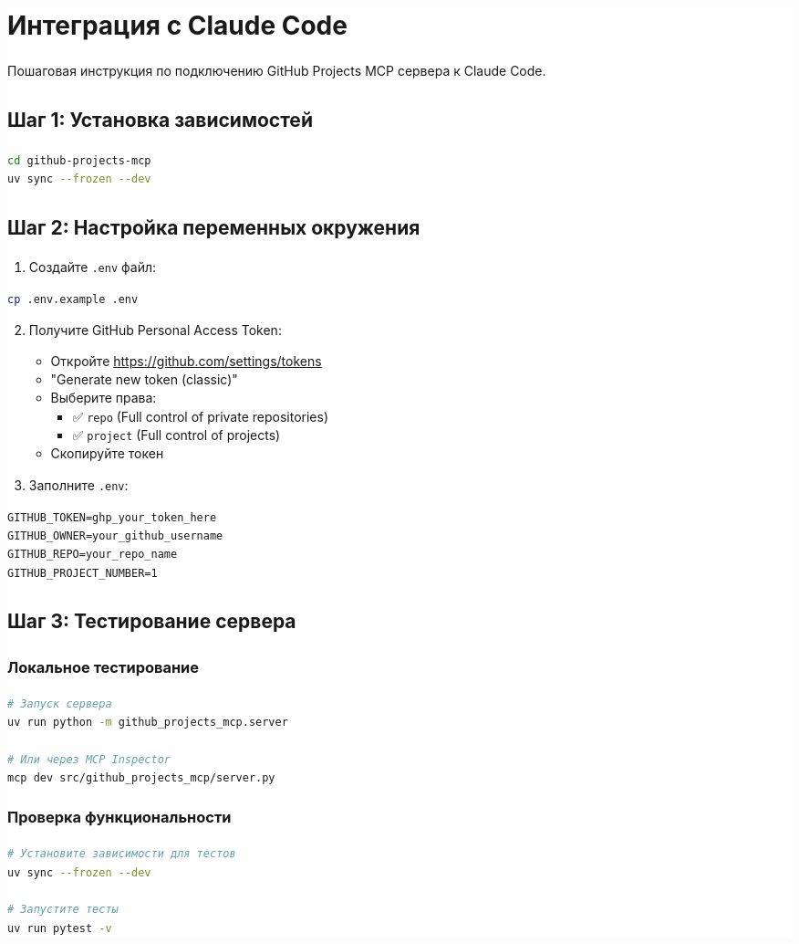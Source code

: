 # Интеграция с Claude Code

Пошаговая инструкция по подключению GitHub Projects MCP сервера к Claude Code.

## Шаг 1: Установка зависимостей

```bash
cd github-projects-mcp
uv sync --frozen --dev
```

## Шаг 2: Настройка переменных окружения

1. Создайте `.env` файл:

```bash
cp .env.example .env
```

2. Получите GitHub Personal Access Token:
   - Откройте https://github.com/settings/tokens
   - "Generate new token (classic)"
   - Выберите права:
     - ✅ `repo` (Full control of private repositories)
     - ✅ `project` (Full control of projects)
   - Скопируйте токен

3. Заполните `.env`:

```env
GITHUB_TOKEN=ghp_your_token_here
GITHUB_OWNER=your_github_username
GITHUB_REPO=your_repo_name
GITHUB_PROJECT_NUMBER=1
```

## Шаг 3: Тестирование сервера

### Локальное тестирование

```bash
# Запуск сервера
uv run python -m github_projects_mcp.server

# Или через MCP Inspector
mcp dev src/github_projects_mcp/server.py
```

### Проверка функциональности

```bash
# Установите зависимости для тестов
uv sync --frozen --dev

# Запустите тесты
uv run pytest -v
```
